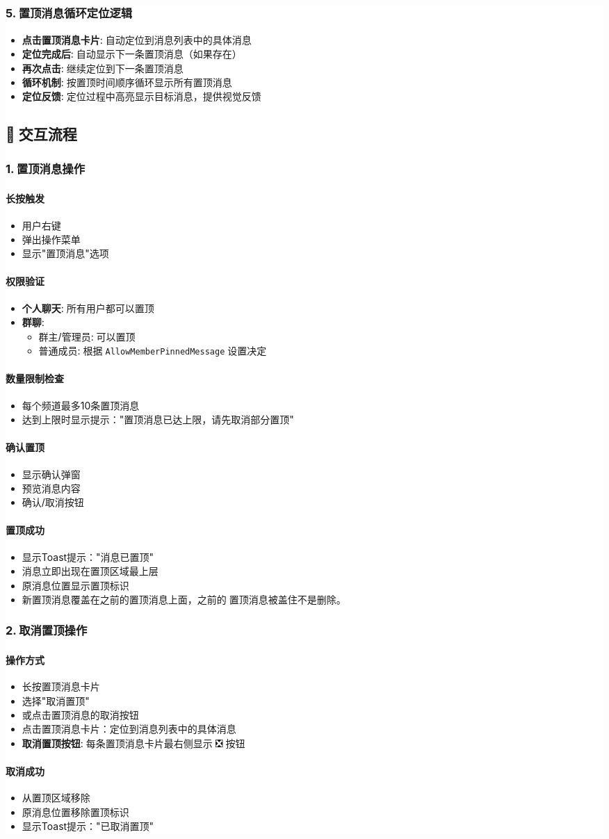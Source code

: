 ### 5. 置顶消息循环定位逻辑
- **点击置顶消息卡片**: 自动定位到消息列表中的具体消息
- **定位完成后**: 自动显示下一条置顶消息（如果存在）
- **再次点击**: 继续定位到下一条置顶消息
- **循环机制**: 按置顶时间顺序循环显示所有置顶消息
- **定位反馈**: 定位过程中高亮显示目标消息，提供视觉反馈

## 🔄 交互流程

### 1. 置顶消息操作

#### 长按触发
- 用户右键
- 弹出操作菜单
- 显示"置顶消息"选项

#### 权限验证
- **个人聊天**: 所有用户都可以置顶
- **群聊**: 
  - 群主/管理员: 可以置顶
  - 普通成员: 根据 `AllowMemberPinnedMessage` 设置决定

#### 数量限制检查
- 每个频道最多10条置顶消息
- 达到上限时显示提示："置顶消息已达上限，请先取消部分置顶"

#### 确认置顶
- 显示确认弹窗
- 预览消息内容
- 确认/取消按钮

#### 置顶成功
- 显示Toast提示："消息已置顶"
- 消息立即出现在置顶区域最上层
- 原消息位置显示置顶标识
- 新置顶消息覆盖在之前的置顶消息上面，之前的 置顶消息被盖住不是删除。

### 2. 取消置顶操作

#### 操作方式
- 长按置顶消息卡片
- 选择"取消置顶"
- 或点击置顶消息的取消按钮
- 点击置顶消息卡片：定位到消息列表中的具体消息
- **取消置顶按钮**: 每条置顶消息卡片最右侧显示 ❎ 按钮

#### 取消成功
- 从置顶区域移除
- 原消息位置移除置顶标识
- 显示Toast提示："已取消置顶"
